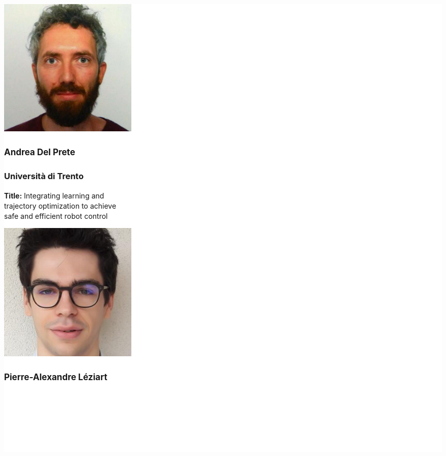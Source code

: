   <div class="card hoverable" style="width: 250px; height: 440px">
    <a href = "https://andreadelprete.github.io/">
    <img src="assets/img/andrea_del_prete.jpeg" alt="Andrea Del Prete Picture"/> 
    </a>
    <div class="card-body">
      <h2 class="card-title" style="font-size: 17px">Andrea Del Prete</h2>
      <h3 class="card-subtitle">Università di Trento</h3>
      <p class="card-text" style="text-align: left; margin-top: 5px"><b>Title:</b> Integrating learning and trajectory optimization to achieve safe and efficient robot control</p>
    </div>
    {%- include pop-up.html
      id = "andrea_del_prete_modal"
      title = "Andrea Del Prete" -%}
    <button type="button" class="circular-button" data-toggle="modal" data-target="#andrea_del_prete_modal">
      <span class="material-symbols-outlined">play_circle</span> 
    </button>
  </div>

  <div class="card hoverable" style="width: 250px; height: 440px">
    <a href = "https://gepettoweb.laas.fr/index.php/Members/Pierre-AlexandreLeziart">
    <img src="assets/img/pierre-alexandre_leziart.jpeg" alt="Pierre-Alexandre Leziart Picture"/> 
    </a>
    <div class="card-body">
      <h2 class="card-title" style="font-size: 17px">Pierre-Alexandre Léziart</h2>